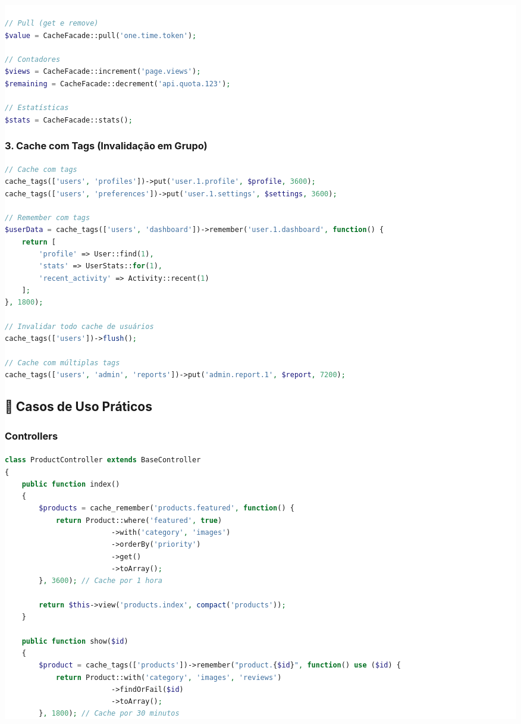 ```php

// Pull (get e remove)
$value = CacheFacade::pull('one.time.token');

// Contadores
$views = CacheFacade::increment('page.views');
$remaining = CacheFacade::decrement('api.quota.123');

// Estatísticas
$stats = CacheFacade::stats();
```

### 3. Cache com Tags (Invalidação em Grupo)

```php
// Cache com tags
cache_tags(['users', 'profiles'])->put('user.1.profile', $profile, 3600);
cache_tags(['users', 'preferences'])->put('user.1.settings', $settings, 3600);

// Remember com tags
$userData = cache_tags(['users', 'dashboard'])->remember('user.1.dashboard', function() {
    return [
        'profile' => User::find(1),
        'stats' => UserStats::for(1),
        'recent_activity' => Activity::recent(1)
    ];
}, 1800);

// Invalidar todo cache de usuários
cache_tags(['users'])->flush();

// Cache com múltiplas tags
cache_tags(['users', 'admin', 'reports'])->put('admin.report.1', $report, 7200);
```

## 🎯 Casos de Uso Práticos

### Controllers

```php
class ProductController extends BaseController
{
    public function index()
    {
        $products = cache_remember('products.featured', function() {
            return Product::where('featured', true)
                         ->with('category', 'images')
                         ->orderBy('priority')
                         ->get()
                         ->toArray();
        }, 3600); // Cache por 1 hora

        return $this->view('products.index', compact('products'));
    }

    public function show($id)
    {
        $product = cache_tags(['products'])->remember("product.{$id}", function() use ($id) {
            return Product::with('category', 'images', 'reviews')
                         ->findOrFail($id)
                         ->toArray();
        }, 1800); // Cache por 30 minutos

```